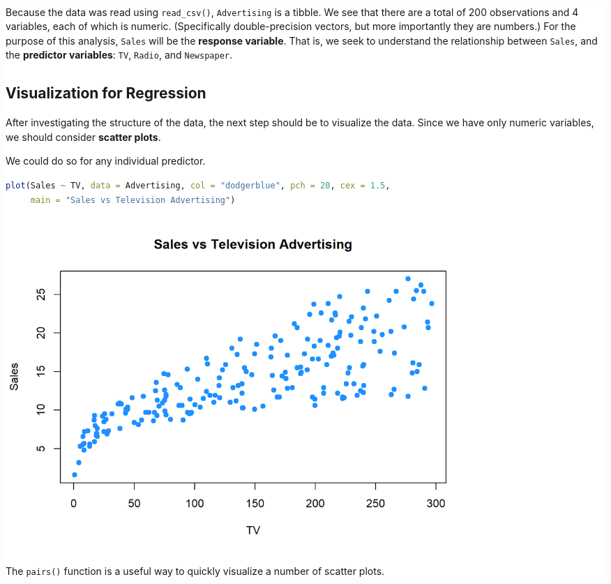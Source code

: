 Because the data was read using `read_csv()`, `Advertising` is a tibble. We see that there are a total of 200 observations and 4 variables, each of which is numeric. (Specifically double-precision vectors, but more importantly they are numbers.) For the purpose of this analysis, `Sales` will be the **response variable**. That is, we seek to understand the relationship between `Sales`, and the **predictor variables**: `TV`, `Radio`, and `Newspaper`.

## Visualization for Regression

After investigating the structure of the data, the next step should be to visualize the data. Since we have only numeric variables, we should consider **scatter plots**.

We could do so for any individual predictor.


```r
plot(Sales ~ TV, data = Advertising, col = "dodgerblue", pch = 20, cex = 1.5,
     main = "Sales vs Television Advertising")
```

<img src="1.2-stat-prob-basics_files/figure-html/unnamed-chunk-13-1.png" width="672" />

The `pairs()` function is a useful way to quickly visualize a number of scatter plots.
